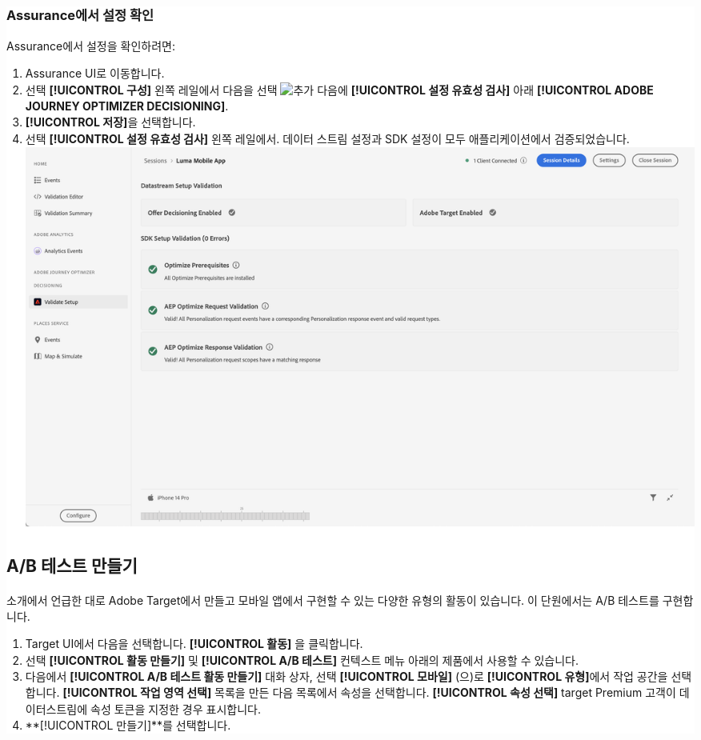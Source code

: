 
### Assurance에서 설정 확인

Assurance에서 설정을 확인하려면:

1. Assurance UI로 이동합니다.
1. 선택 **[!UICONTROL 구성]** 왼쪽 레일에서 다음을 선택 ![추가](https://spectrum.adobe.com/static/icons/workflow_18/Smock_AddCircle_18_N.svg) 다음에 **[!UICONTROL 설정 유효성 검사]** 아래 **[!UICONTROL ADOBE JOURNEY OPTIMIZER DECISIONING]**.
1. **[!UICONTROL 저장]**&#x200B;을 선택합니다.
1. 선택 **[!UICONTROL 설정 유효성 검사]** 왼쪽 레일에서. 데이터 스트림 설정과 SDK 설정이 모두 애플리케이션에서 검증되었습니다.
   ![AJO 의사 결정 유효성 검사](assets/ajo-decisioning-validation.png)

## A/B 테스트 만들기

소개에서 언급한 대로 Adobe Target에서 만들고 모바일 앱에서 구현할 수 있는 다양한 유형의 활동이 있습니다. 이 단원에서는 A/B 테스트를 구현합니다.

1. Target UI에서 다음을 선택합니다. **[!UICONTROL 활동]** 을 클릭합니다.
1. 선택 **[!UICONTROL 활동 만들기]** 및 **[!UICONTROL A/B 테스트]** 컨텍스트 메뉴 아래의 제품에서 사용할 수 있습니다.
1. 다음에서 **[!UICONTROL A/B 테스트 활동 만들기]** 대화 상자, 선택 **[!UICONTROL 모바일]** (으)로 **[!UICONTROL 유형]**&#x200B;에서 작업 공간을 선택합니다. **[!UICONTROL 작업 영역 선택]** 목록을 만든 다음 목록에서 속성을 선택합니다. **[!UICONTROL 속성 선택]** target Premium 고객이 데이터스트림에 속성 토큰을 지정한 경우 표시합니다.
1. **[!UICONTROL 만들기]**를 선택합니다.